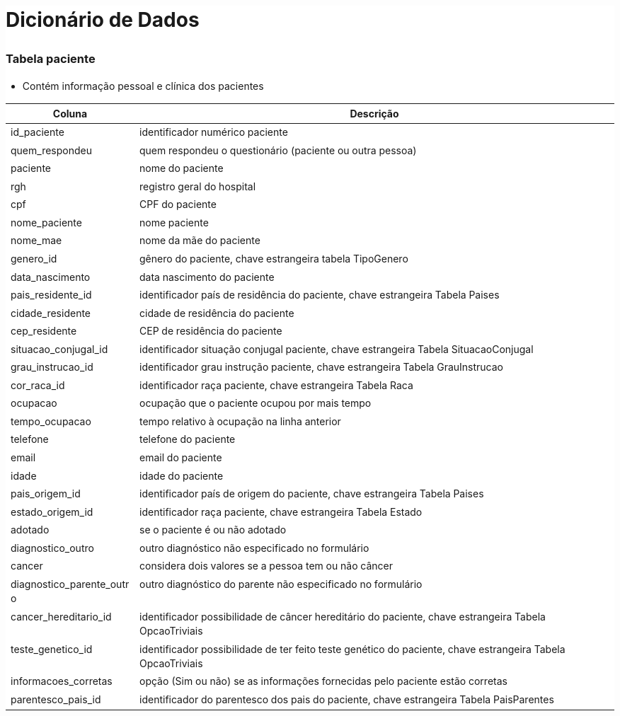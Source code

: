 # Dicionário de Dados



### Tabela **paciente**
* Contém informação pessoal e clínica dos pacientes

| Coluna                | Descrição                                                               |
|-----------------------|-------------------------------------------------------------------------|
| id_paciente           | identificador numérico paciente                                         |
| quem_respondeu        | quem respondeu o questionário (paciente ou outra pessoa)                |
| paciente              | nome do paciente                                                        |
| rgh                   | registro geral do hospital                                              |
| cpf                   | CPF do paciente                                                         |
| nome_paciente         | nome paciente                                                           |
| nome_mae              | nome da mãe do paciente                                                 |
| genero_id             | gênero do paciente, chave estrangeira tabela TipoGenero                 |
| data_nascimento       | data nascimento do paciente                                             |
| pais_residente_id     | identificador país de residência do paciente, chave estrangeira Tabela Paises |
| cidade_residente      | cidade de residência do paciente                                        |
| cep_residente         | CEP de residência do paciente                                           |
| situacao_conjugal_id  | identificador situação conjugal paciente, chave estrangeira Tabela SituacaoConjugal |
| grau_instrucao_id     | identificador grau instrução paciente, chave estrangeira Tabela GrauInstrucao |
| cor_raca_id           | identificador raça paciente, chave estrangeira Tabela Raca              |
| ocupacao              | ocupação que o paciente ocupou por mais tempo                           |
| tempo_ocupacao        | tempo relativo à ocupação na linha anterior                             |
| telefone              | telefone do paciente                                                    |
| email                 | email do paciente                                                       |
| idade                 | idade do paciente                                                       |
| pais_origem_id        | identificador país de origem do paciente, chave estrangeira Tabela Paises |
| estado_origem_id      | identificador raça paciente, chave estrangeira Tabela Estado            |
| adotado               | se o paciente é ou não adotado                                          |
| diagnostico_outro     | outro diagnóstico não especificado no formulário                        |
| cancer                | considera dois valores se a pessoa tem ou não câncer                    |
| diagnostico_parente_outro | outro diagnóstico do parente não especificado no formulário          |
| cancer_hereditario_id | identificador possibilidade de câncer hereditário do paciente, chave estrangeira Tabela OpcaoTriviais |
| teste_genetico_id     | identificador possibilidade de ter feito teste genético do paciente, chave estrangeira Tabela OpcaoTriviais |
| informacoes_corretas  | opção (Sim ou não) se as informações fornecidas pelo paciente estão corretas |
| parentesco_pais_id    | identificador do parentesco dos pais do paciente, chave estrangeira Tabela PaisParentes |
